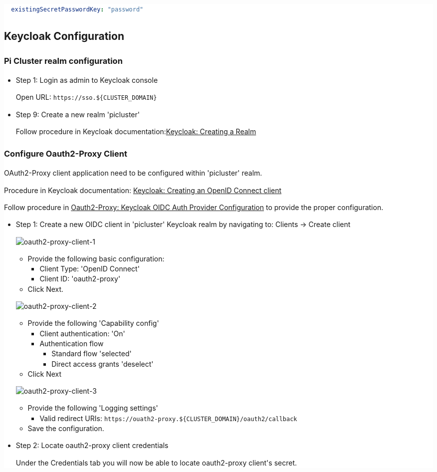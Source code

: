  ```yaml
    existingSecretPasswordKey: "password"
  ```


## Keycloak Configuration

### Pi Cluster realm configuration

- Step 1: Login as admin to Keycloak console

  Open URL: `https://sso.${CLUSTER_DOMAIN}`

- Step 9: Create a new realm 'picluster'
  
  Follow procedure in Keycloak documentation:[Keycloak: Creating a Realm](https://www.keycloak.org/docs/latest/server_admin/#proc-creating-a-realm_server_administration_guide)


### Configure Oauth2-Proxy Client

OAuth2-Proxy client application need to be configured within 'picluster' realm.

Procedure in Keycloak documentation: [Keycloak: Creating an OpenID Connect client](https://www.keycloak.org/docs/latest/server_admin/#proc-creating-oidc-client_server_administration_guide)

Follow procedure in [Oauth2-Proxy: Keycloak OIDC Auth Provider Configuration](https://oauth2-proxy.github.io/oauth2-proxy/configuration/providers/keycloak_oidc) to provide the proper configuration.

- Step 1: Create a new OIDC client in 'picluster' Keycloak realm by navigating to:
  Clients -> Create client
  
  ![oauth2-proxy-client-1](/assets/img/oauth2-proxy-client-1.png)
  
  - Provide the following basic configuration:
    - Client Type: 'OpenID Connect'
    - Client ID: 'oauth2-proxy'
  - Click Next.
  
  ![oauth2-proxy-client-2](/assets/img/oauth2-proxy-client-2.png)
  
  - Provide the following 'Capability config'
    - Client authentication: 'On'
    - Authentication flow
      - Standard flow 'selected'
      - Direct access grants 'deselect'
  - Click Next
  
  ![oauth2-proxy-client-3](/assets/img/oauth2-proxy-client-3.png)
  
  - Provide the following 'Logging settings'
    - Valid redirect URIs: `https://ouath2-proxy.${CLUSTER_DOMAIN}/oauth2/callback`
  - Save the configuration.

- Step 2: Locate oauth2-proxy client credentials
  
  Under the Credentials tab you will now be able to locate oauth2-proxy client's secret.
  